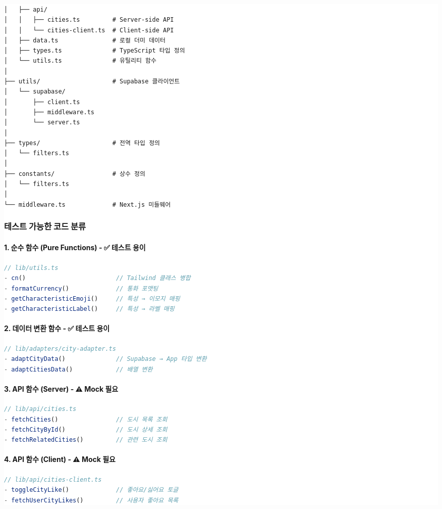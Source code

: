 ```
│   ├── api/
│   │   ├── cities.ts         # Server-side API
│   │   └── cities-client.ts  # Client-side API
│   ├── data.ts               # 로컬 더미 데이터
│   ├── types.ts              # TypeScript 타입 정의
│   └── utils.ts              # 유틸리티 함수
│
├── utils/                    # Supabase 클라이언트
│   └── supabase/
│       ├── client.ts
│       ├── middleware.ts
│       └── server.ts
│
├── types/                    # 전역 타입 정의
│   └── filters.ts
│
├── constants/                # 상수 정의
│   └── filters.ts
│
└── middleware.ts             # Next.js 미들웨어

```

### 테스트 가능한 코드 분류

#### 1. 순수 함수 (Pure Functions) - ✅ 테스트 용이
```typescript
// lib/utils.ts
- cn()                         // Tailwind 클래스 병합
- formatCurrency()             // 통화 포맷팅
- getCharacteristicEmoji()     // 특성 → 이모지 매핑
- getCharacteristicLabel()     // 특성 → 라벨 매핑
```

#### 2. 데이터 변환 함수 - ✅ 테스트 용이
```typescript
// lib/adapters/city-adapter.ts
- adaptCityData()              // Supabase → App 타입 변환
- adaptCitiesData()            // 배열 변환
```

#### 3. API 함수 (Server) - ⚠️ Mock 필요
```typescript
// lib/api/cities.ts
- fetchCities()                // 도시 목록 조회
- fetchCityById()              // 도시 상세 조회
- fetchRelatedCities()         // 관련 도시 조회
```

#### 4. API 함수 (Client) - ⚠️ Mock 필요
```typescript
// lib/api/cities-client.ts
- toggleCityLike()             // 좋아요/싫어요 토글
- fetchUserCityLikes()         // 사용자 좋아요 목록
```
